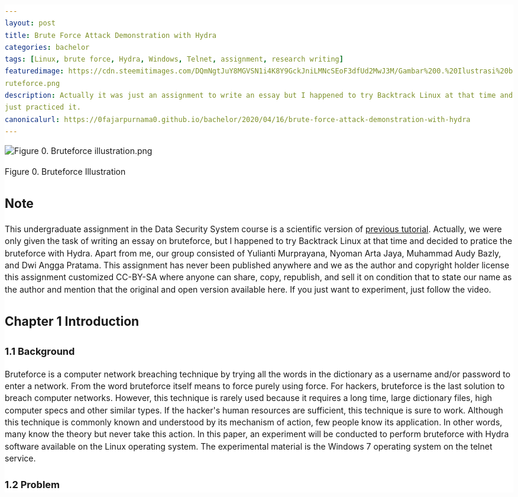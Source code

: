 ```yaml
---
layout: post
title: Brute Force Attack Demonstration with Hydra
categories: bachelor
tags: [Linux, brute force, Hydra, Windows, Telnet, assignment, research writing]
featuredimage: https://cdn.steemitimages.com/DQmNgtJuY8MGVSN1i4K8Y9GckJniLMNcSEoF3dfUd2MwJ3M/Gambar%200.%20Ilustrasi%20bruteforce.png
description: Actually it was just an assignment to write an essay but I happened to try Backtrack Linux at that time and just practiced it.
canonicalurl: https://0fajarpurnama0.github.io/bachelor/2020/04/16/brute-force-attack-demonstration-with-hydra
---
```

![Figure 0. Bruteforce illustration.png](https://images.hive.blog/DQmUXVe6JmSBPF6XGMPesLDW8WZSq9hwc1jV1ZgxjFMfYrL/Figure%200.%20Bruteforce%20illustration.png)

Figure 0\. Bruteforce Illustration



## Note

This undergraduate assignment in the Data Security System course is a scientific version of [previous tutorial](https://hive.blog/pentest/@fajar.purnama/simple-password-bruteforce-demonstration-using-hydra). Actually, we were only given the task of writing an essay on bruteforce, but I happened to try Backtrack Linux at that time and decided to pratice the bruteforce with Hydra. Apart from me, our group consisted of Yulianti Murprayana, Nyoman Arta Jaya, Muhammad Audy Bazly, and Dwi Angga Pratama. This assignment has never been published anywhere and we as the author and copyright holder license this assignment customized CC-BY-SA where anyone can share, copy, republish, and sell it on condition that to state our name as the author and mention that the original and open version available here. If you just want to experiment, just follow the video.

<div class="video-container"><iframe src="https://lbry.tv/$/embed/bruteforce-demonstration-using-hydra-on/de2fe690272e819d589098ab3dccad2a85b77da5" allowfullscreen=""></iframe></div>

## Chapter 1 Introduction

### 1.1 Background

Bruteforce is a computer network breaching technique by trying all the words in the dictionary as a username and/or password to enter a network. From the word bruteforce itself means to force purely using force. For hackers, bruteforce is the last solution to breach computer networks. However, this technique is rarely used because it requires a long time, large dictionary files, high computer specs and other similar types. If the hacker's human resources are sufficient, this technique is sure to work. Although this technique is commonly known and understood by its mechanism of action, few people know its application. In other words, many know the theory but never take this action. In this paper, an experiment will be conducted to perform bruteforce with Hydra software available on the Linux operating system. The experimental material is the Windows 7 operating system on the telnet service.

### 1.2 Problem
